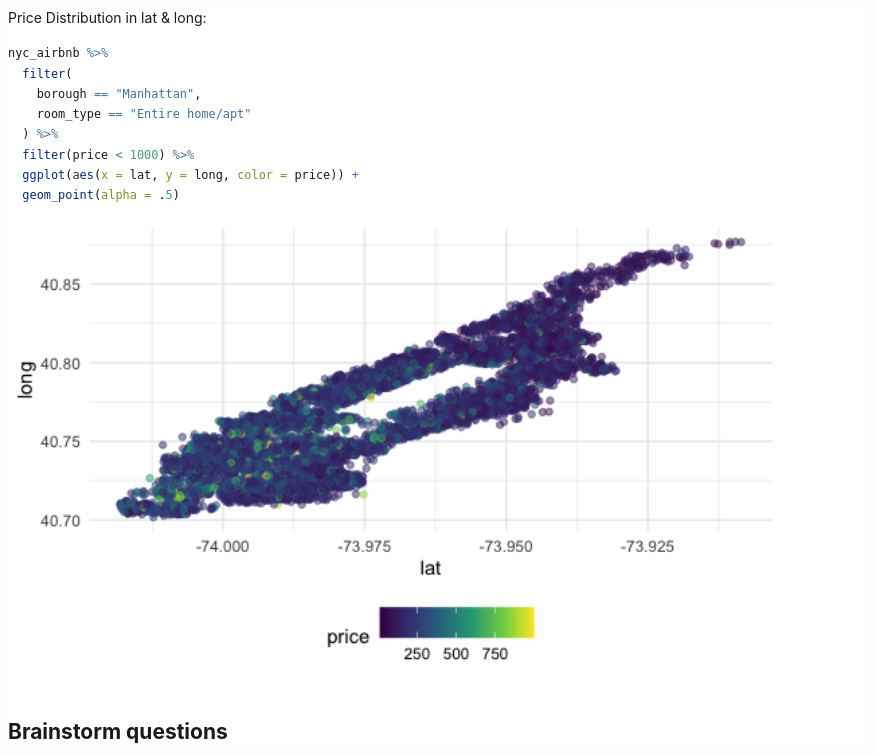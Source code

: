 Price Distribution in lat & long:

``` r
nyc_airbnb %>% 
  filter(
    borough == "Manhattan",
    room_type == "Entire home/apt"
  ) %>% 
  filter(price < 1000) %>% 
  ggplot(aes(x = lat, y = long, color = price)) +
  geom_point(alpha = .5)
```

<img src="case_study_files/figure-gfm/unnamed-chunk-7-1.png" width="90%" />

## Brainstorm questions
